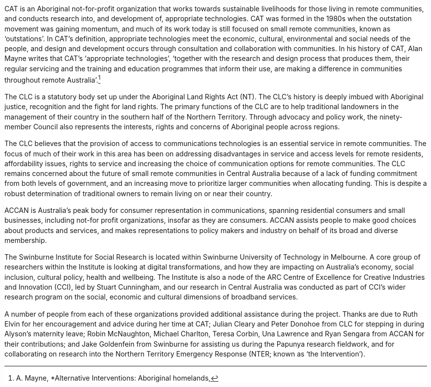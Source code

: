 CAT is an Aboriginal not-for-profit organization that works towards
sustainable livelihoods for those living in remote communities, and
conducts research into, and development of, appropriate technologies.
CAT was formed in the 1980s when the outstation movement was gaining
momentum, and much of its work today is still focused on small remote
communities, known as ‘outstations’. In CAT’s definition, appropriate
technologies meet the economic, cultural, environmental and social needs
of the people, and design and development occurs through consultation
and collaboration with communities. In his history of CAT, Alan Mayne
writes that CAT’s ‘appropriate technologies’, ‘together with the
research and design process that produces them, their regular servicing
and the training and education programmes that inform their use, are
making a difference in communities throughout remote Australia’.[^book_book_book_book_book_book_book_book_book_book_book_01_1]

The CLC is a statutory body set up under the Aboriginal Land Rights Act
(NT). The CLC’s history is deeply imbued with Aboriginal justice,
recognition and the fight for land rights. The primary functions of the
CLC are to help traditional landowners in the management of their
country in the southern half of the Northern Territory. Through advocacy
and policy work, the ninety-member Council also represents the
interests, rights and concerns of Aboriginal people across regions.

The CLC believes that the provision of access to communications
technologies is an essential service in remote communities. The focus of
much of their work in this area has been on addressing disadvantages in
service and access levels for remote residents, affordability issues,
rights to service and increasing the choice of communication options for
remote communities. The CLC remains concerned about the future of small
remote communities in Central Australia because of a lack of funding
commitment from both levels of government, and an increasing move to
prioritize larger communities when allocating funding. This is despite a
robust determination of traditional owners to remain living on or near
their country.

ACCAN is Australia’s peak body for consumer representation in
communications, spanning residential consumers and small businesses,
including not-for profit organizations, insofar as they are consumers.
ACCAN assists people to make good choices about products and services,
and makes representations to policy makers and industry on behalf of its
broad and diverse membership.

The Swinburne Institute for Social Research is located within Swinburne
University of Technology in Melbourne. A core group of researchers
within the Institute is looking at digital transformations, and how they
are impacting on Australia’s economy, social inclusion, cultural policy,
health and wellbeing. The Institute is also a node of the ARC Centre of
Excellence for Creative Industries and Innovation (CCI), led by Stuart
Cunningham, and our research in Central Australia was conducted as part
of CCI’s wider research program on the social, economic and cultural
dimensions of broadband services.

A number of people from each of these organizations provided additional
assistance during the project. Thanks are due to Ruth Elvin for her
encouragement and advice during her time at CAT; Julian Cleary and Peter
Donohoe from CLC for stepping in during Alyson’s maternity leave; Robin
McNaughton, Michael Charlton, Teresa Corbin, Una Lawrence and Ryan
Sengara from ACCAN for their contributions; and Jake Goldenfein from
Swinburne for assisting us during the Papunya research fieldwork, and
for collaborating on research into the Northern Territory Emergency
Response (NTER; known as ‘the Intervention’).


[^book_book_book_book_book_book_book_book_book_book_book_01_1]: A. Mayne, *Alternative Interventions: Aboriginal homelands,
[^book_book_book_book_book_book_book_book_book_book_book_01_2]: E. Rennie, ‘Internet on the Outstation’, *Inside Story,* 9 May
[^book_book_book_book_book_book_book_book_book_book_book_01_3]: E. Hogan, ‘Behind the Mulga Curtain’, 11 July, 2014, *Inside
[^book_book_book_book_book_book_book_book_book_book_book_01_4]: E. Hogan, ‘Gender and ICT Access in Remote Central Australian Aboriginal Contexts’, *Australian Aboriginal Studies*, 2016.1 (2016).
[^book_book_book_book_book_book_book_book_book_book_book_01_5]: E. Rennie, A. Crouch, A. Wright and J. Thomas, ‘At Home on the
[^book_book_book_book_book_book_book_book_04-introduction_1]: Australian Communications and Media Authority, *The Internet
[^book_book_book_book_book_book_book_book_04-introduction_2]: Australian Bureau of Statistics, ‘Census of Population and
[^book_book_book_book_book_book_book_book_04-introduction_3]: Australian Bureau of Statistics, ‘Australia, Remote and Very
[^book_book_book_book_book_book_book_book_04-introduction_4]: Northern Territory Department of Education, ‘Enrolment and
[^book_book_book_book_book_book_book_book_04-introduction_5]: Australian Bureau of Statistics, ‘Housing and Infrastructure in
[^book_book_book_book_book_book_book_book_04-introduction_6]: J. Altman, *In Search of an Outstations Policy for Indigenous
[^book_book_book_book_book_book_book_book_04-introduction_7]: D. Austin-Broos, *A Different Inequality: The Politics of Debate
[^book_book_book_book_book_book_book_book_04-introduction_8]: S. Tenhunen, ‘Mobile Technology in the Village: ICTs, Culture, and
[^book_book_book_book_book_book_book_book_04-introduction_9]: N. Selwyn, S. Gorard and J. Furlong, ‘Whose Internet Is It Anyway?
[^book_book_book_book_book_book_book_book_04-introduction_10]: S. McElhinney, ‘Telecommunications Liberalisation and the Quest
[^book_book_book_book_book_book_book_book_04-introduction_11]: Australian Communications and Media Authority,
[^book_book_book_book_book_book_book_book_04-introduction_12]: According to Telstra coverage maps (https://www.telstra.com.au/coverage-networks/our-coverage): Granites mine; Barkly homestead Wayside Inn; Ali Curung (Indigenous
[^book_book_book_book_book_book_book_book_04-introduction_13]: Northern Territory Government Department of Corporate and
[^book_book_book_book_book_book_book_book_04-introduction_14]: R. Morsillo, ‘Affordable Broadband for All Australians’,
[^book_book_book_book_book_book_book_book_04-introduction_15]: A.E. Daly, *Bridging the Digital Divide: The Role of Community
[^book_book_book_book_book_book_book_book_04-introduction_16]: Telecommunications Action Plan for Remote Indigenous Communities
[^book_book_book_book_book_book_book_book_04-introduction_17]: Camilla as quoted in Y. Musharbash, ‘“Only Whitefella Take That
[^book_book_book_book_book_book_book_book_04-introduction_18]: Coalition, ‘The Coalition's Policy for E-Government and the
[^book_book_book_book_book_book_book_book_04-introduction_19]: E. Helsper, ‘A Corresponding Fields Model for the Links between
[^book_book_book_book_book_book_book_book_04-introduction_20]: A. Goolsbee and P. Klenow, ‘Evidence on Learning and Network
[^book_book_book_book_book_book_book_book_04-introduction_21]: J. Hartley and J. Potts, *Cultural Science: A Natural History of
[^book_book_book_book_book_book_book_book_04-introduction_22]: B. Anderson and K. Tracey, ‘Digital Living: The Impact (or
[^book_book_book_book_book_book_book_book_04-introduction_23]: E. Michaels, *The Aboriginal Invention of Television in Central
[^book_book_book_book_book_book_book_book_04-introduction_24]: D. Miller and H.A. Horst, ‘The Digital and the Human: A
[^book_book_book_book_book_book_book_book_04-introduction_25]: J. Hartley and E. Rennie, ‘Show Business for Ugly People? Media